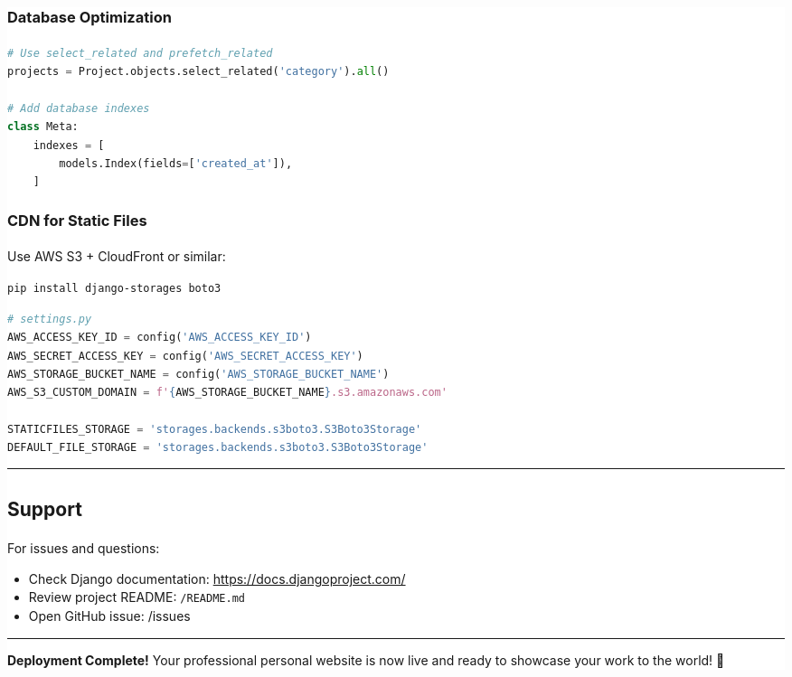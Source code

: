 ### Database Optimization
```python
# Use select_related and prefetch_related
projects = Project.objects.select_related('category').all()

# Add database indexes
class Meta:
    indexes = [
        models.Index(fields=['created_at']),
    ]
```

### CDN for Static Files

Use AWS S3 + CloudFront or similar:
```bash
pip install django-storages boto3
```

```python
# settings.py
AWS_ACCESS_KEY_ID = config('AWS_ACCESS_KEY_ID')
AWS_SECRET_ACCESS_KEY = config('AWS_SECRET_ACCESS_KEY')
AWS_STORAGE_BUCKET_NAME = config('AWS_STORAGE_BUCKET_NAME')
AWS_S3_CUSTOM_DOMAIN = f'{AWS_STORAGE_BUCKET_NAME}.s3.amazonaws.com'

STATICFILES_STORAGE = 'storages.backends.s3boto3.S3Boto3Storage'
DEFAULT_FILE_STORAGE = 'storages.backends.s3boto3.S3Boto3Storage'
```

---

## Support

For issues and questions:
- Check Django documentation: https://docs.djangoproject.com/
- Review project README: `/README.md`
- Open GitHub issue: <your-repo-url>/issues

---

**Deployment Complete!** Your professional personal website is now live and ready to showcase your work to the world! 🚀
